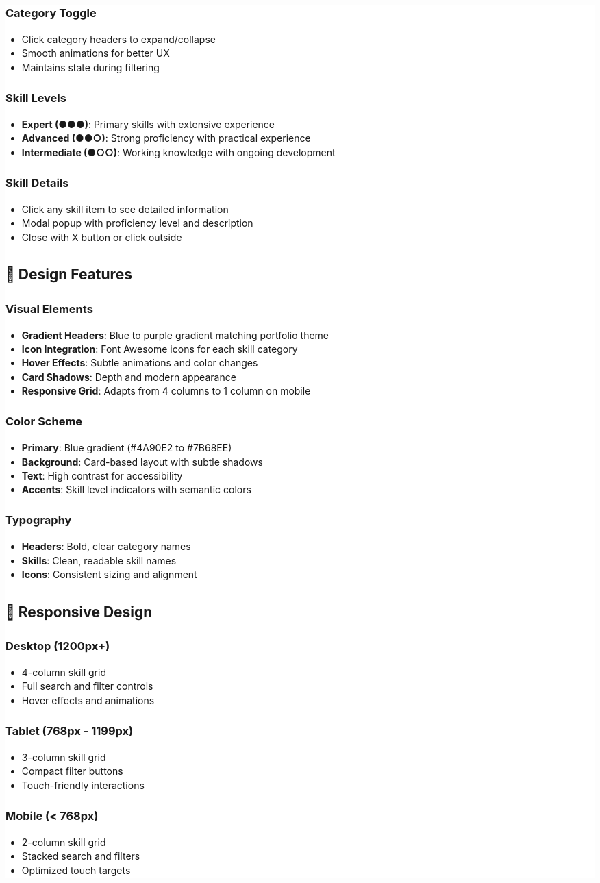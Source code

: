 ### **Category Toggle**
- Click category headers to expand/collapse
- Smooth animations for better UX
- Maintains state during filtering

### **Skill Levels**
- **Expert (●●●)**: Primary skills with extensive experience
- **Advanced (●●○)**: Strong proficiency with practical experience
- **Intermediate (●○○)**: Working knowledge with ongoing development

### **Skill Details**
- Click any skill item to see detailed information
- Modal popup with proficiency level and description
- Close with X button or click outside

## 🎨 **Design Features**

### **Visual Elements**
- **Gradient Headers**: Blue to purple gradient matching portfolio theme
- **Icon Integration**: Font Awesome icons for each skill category
- **Hover Effects**: Subtle animations and color changes
- **Card Shadows**: Depth and modern appearance
- **Responsive Grid**: Adapts from 4 columns to 1 column on mobile

### **Color Scheme**
- **Primary**: Blue gradient (#4A90E2 to #7B68EE)
- **Background**: Card-based layout with subtle shadows
- **Text**: High contrast for accessibility
- **Accents**: Skill level indicators with semantic colors

### **Typography**
- **Headers**: Bold, clear category names
- **Skills**: Clean, readable skill names
- **Icons**: Consistent sizing and alignment

## 📱 **Responsive Design**

### **Desktop (1200px+)**
- 4-column skill grid
- Full search and filter controls
- Hover effects and animations

### **Tablet (768px - 1199px)**
- 3-column skill grid
- Compact filter buttons
- Touch-friendly interactions

### **Mobile (< 768px)**
- 2-column skill grid
- Stacked search and filters
- Optimized touch targets
